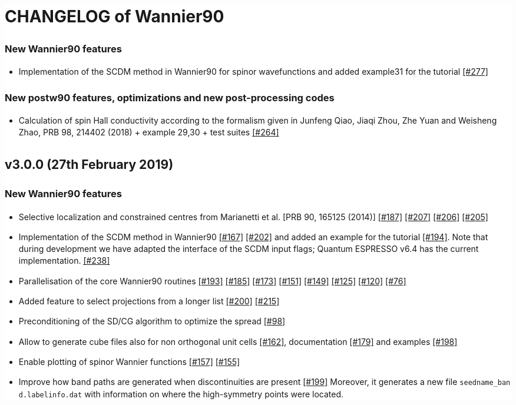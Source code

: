 # CHANGELOG of Wannier90

### New Wannier90 features

- Implementation of the SCDM method in Wannier90 for spinor wavefunctions and added example31 for the tutorial [[#277]](https://github.com/wannier-developers/wannier90/pull/277)

### New postw90 features, optimizations and new post-processing codes

- Calculation of spin Hall conductivity according to the formalism given in Junfeng Qiao, Jiaqi Zhou, Zhe Yuan and Weisheng Zhao, PRB 98, 214402 (2018) + example 29,30 + test suites [[#264]](https://github.com/wannier-developers/wannier90/pull/264)


## v3.0.0 (27th February 2019)

### New Wannier90 features

- Selective localization and constrained centres from Marianetti et al. [PRB 90, 165125 (2014)] [[#187]](https://github.com/wannier-developers/wannier90/pull/187) [[#207]](https://github.com/wannier-developers/wannier90/pull/207) [[#206]](https://github.com/wannier-developers/wannier90/pull/206) [[#205]](https://github.com/wannier-developers/wannier90/pull/205)

- Implementation of the SCDM method in Wannier90 [[#167]](https://github.com/wannier-developers/wannier90/pull/167) [[#202]](https://github.com/wannier-developers/wannier90/pull/202) and added an example for the tutorial [[#194]](https://github.com/wannier-developers/wannier90/pull/194). Note that during development we have adapted the interface of the SCDM input flags; Quantum ESPRESSO v6.4 has the current implementation. [[#238]](https://github.com/wannier-developers/wannier90/pull/238)


- Parallelisation of the core Wannier90 routines [[#193]](https://github.com/wannier-developers/wannier90/pull/193) [[#185]](https://github.com/wannier-developers/wannier90/pull/185) [[#173]](https://github.com/wannier-developers/wannier90/pull/173) [[#151]](https://github.com/wannier-developers/wannier90/pull/151) [[#149]](https://github.com/wannier-developers/wannier90/pull/149) [[#125]](https://github.com/wannier-developers/wannier90/pull/125) [[#120]](https://github.com/wannier-developers/wannier90/pull/120) [[#76]](https://github.com/wannier-developers/wannier90/pull/76)

- Added feature to select projections from a longer list [[#200]](https://github.com/wannier-developers/wannier90/pull/200)
  [[#215]](https://github.com/wannier-developers/wannier90/pull/215)

- Preconditioning of the SD/CG algorithm to optimize the spread [[#98]](https://github.com/wannier-developers/wannier90/pull/98)

- Allow to generate cube files also for non orthogonal unit cells [[#162]](https://github.com/wannier-developers/wannier90/pull/162), documentation [[#179]](https://github.com/wannier-developers/wannier90/pull/179) and examples [[#198]](https://github.com/wannier-developers/wannier90/pull/198)

- Enable plotting of spinor Wannier functions [[#157]](https://github.com/wannier-developers/wannier90/pull/157) [[#155]](https://github.com/wannier-developers/wannier90/pull/155)

- Improve how band paths are generated when discontinuities are present [[#199]](https://github.com/wannier-developers/wannier90/pull/199)
Moreover, it generates a new file `seedname_band.labelinfo.dat` with information on where the high-symmetry points were located.
